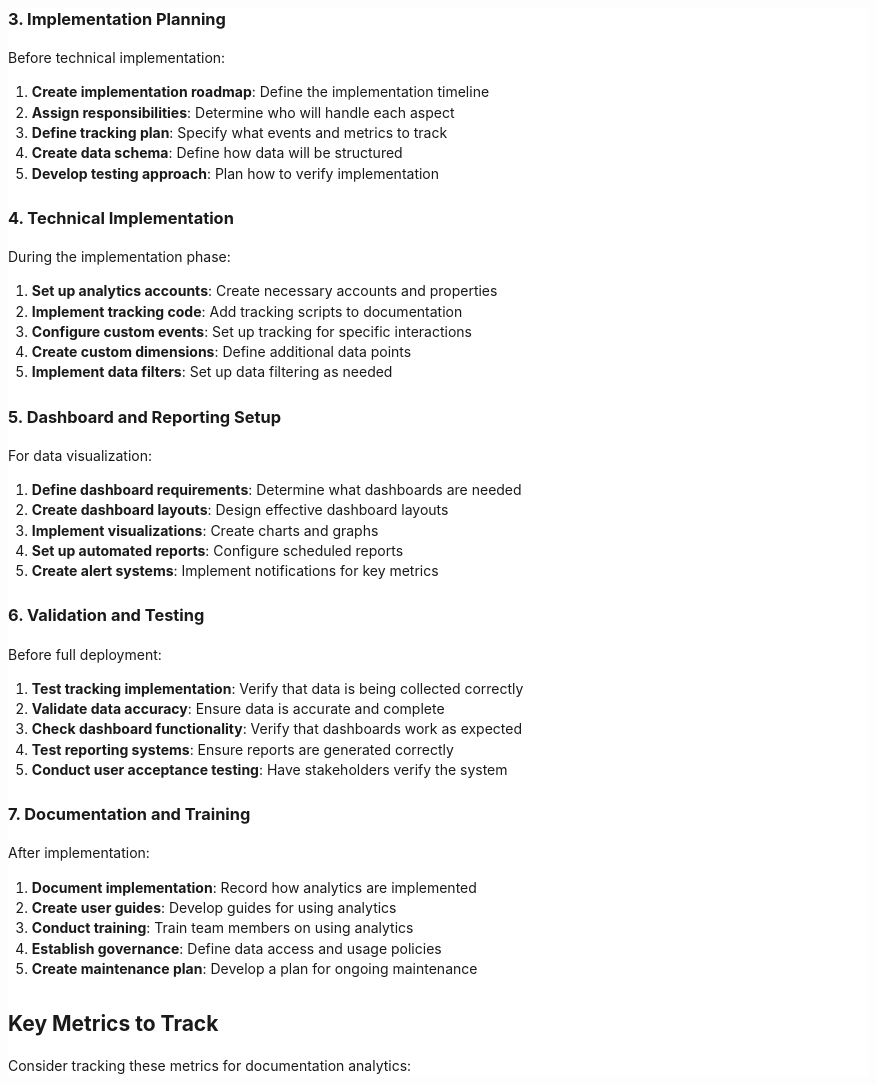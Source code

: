### 3. Implementation Planning

Before technical implementation:

1. **Create implementation roadmap**: Define the implementation timeline
2. **Assign responsibilities**: Determine who will handle each aspect
3. **Define tracking plan**: Specify what events and metrics to track
4. **Create data schema**: Define how data will be structured
5. **Develop testing approach**: Plan how to verify implementation

### 4. Technical Implementation

During the implementation phase:

1. **Set up analytics accounts**: Create necessary accounts and properties
2. **Implement tracking code**: Add tracking scripts to documentation
3. **Configure custom events**: Set up tracking for specific interactions
4. **Create custom dimensions**: Define additional data points
5. **Implement data filters**: Set up data filtering as needed

### 5. Dashboard and Reporting Setup

For data visualization:

1. **Define dashboard requirements**: Determine what dashboards are needed
2. **Create dashboard layouts**: Design effective dashboard layouts
3. **Implement visualizations**: Create charts and graphs
4. **Set up automated reports**: Configure scheduled reports
5. **Create alert systems**: Implement notifications for key metrics

### 6. Validation and Testing

Before full deployment:

1. **Test tracking implementation**: Verify that data is being collected correctly
2. **Validate data accuracy**: Ensure data is accurate and complete
3. **Check dashboard functionality**: Verify that dashboards work as expected
4. **Test reporting systems**: Ensure reports are generated correctly
5. **Conduct user acceptance testing**: Have stakeholders verify the system

### 7. Documentation and Training

After implementation:

1. **Document implementation**: Record how analytics are implemented
2. **Create user guides**: Develop guides for using analytics
3. **Conduct training**: Train team members on using analytics
4. **Establish governance**: Define data access and usage policies
5. **Create maintenance plan**: Develop a plan for ongoing maintenance

## Key Metrics to Track

Consider tracking these metrics for documentation analytics:
